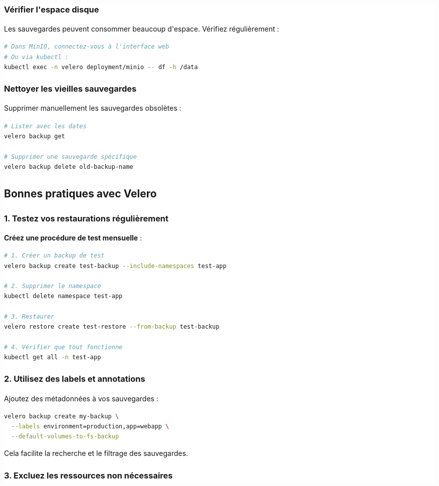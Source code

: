 ### Vérifier l'espace disque

Les sauvegardes peuvent consommer beaucoup d'espace. Vérifiez régulièrement :

```bash
# Dans MinIO, connectez-vous à l'interface web
# Ou via kubectl :
kubectl exec -n velero deployment/minio -- df -h /data
```

### Nettoyer les vieilles sauvegardes

Supprimer manuellement les sauvegardes obsolètes :

```bash
# Lister avec les dates
velero backup get

# Supprimer une sauvegarde spécifique
velero backup delete old-backup-name
```

## Bonnes pratiques avec Velero

### 1. Testez vos restaurations régulièrement

**Créez une procédure de test mensuelle** :

```bash
# 1. Créer un backup de test
velero backup create test-backup --include-namespaces test-app

# 2. Supprimer le namespace
kubectl delete namespace test-app

# 3. Restaurer
velero restore create test-restore --from-backup test-backup

# 4. Vérifier que tout fonctionne
kubectl get all -n test-app
```

### 2. Utilisez des labels et annotations

Ajoutez des métadonnées à vos sauvegardes :

```bash
velero backup create my-backup \
  --labels environment=production,app=webapp \
  --default-volumes-to-fs-backup
```

Cela facilite la recherche et le filtrage des sauvegardes.

### 3. Excluez les ressources non nécessaires
